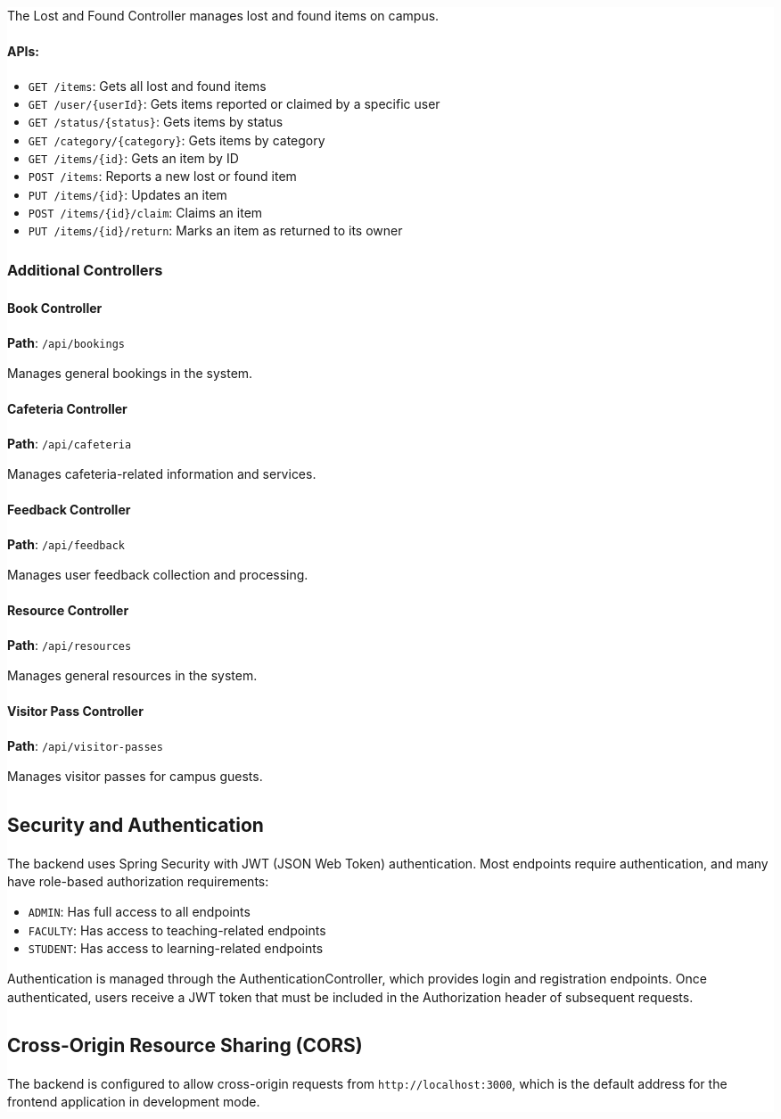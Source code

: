 The Lost and Found Controller manages lost and found items on campus.

#### APIs:
- `GET /items`: Gets all lost and found items
- `GET /user/{userId}`: Gets items reported or claimed by a specific user
- `GET /status/{status}`: Gets items by status
- `GET /category/{category}`: Gets items by category
- `GET /items/{id}`: Gets an item by ID
- `POST /items`: Reports a new lost or found item
- `PUT /items/{id}`: Updates an item
- `POST /items/{id}/claim`: Claims an item
- `PUT /items/{id}/return`: Marks an item as returned to its owner

### Additional Controllers

#### Book Controller
**Path**: `/api/bookings`

Manages general bookings in the system.

#### Cafeteria Controller
**Path**: `/api/cafeteria`

Manages cafeteria-related information and services.

#### Feedback Controller
**Path**: `/api/feedback`

Manages user feedback collection and processing.

#### Resource Controller
**Path**: `/api/resources`

Manages general resources in the system.

#### Visitor Pass Controller
**Path**: `/api/visitor-passes`

Manages visitor passes for campus guests.

## Security and Authentication

The backend uses Spring Security with JWT (JSON Web Token) authentication. Most endpoints require authentication, and many have role-based authorization requirements:

- `ADMIN`: Has full access to all endpoints
- `FACULTY`: Has access to teaching-related endpoints
- `STUDENT`: Has access to learning-related endpoints

Authentication is managed through the AuthenticationController, which provides login and registration endpoints. Once authenticated, users receive a JWT token that must be included in the Authorization header of subsequent requests.

## Cross-Origin Resource Sharing (CORS)

The backend is configured to allow cross-origin requests from `http://localhost:3000`, which is the default address for the frontend application in development mode.

